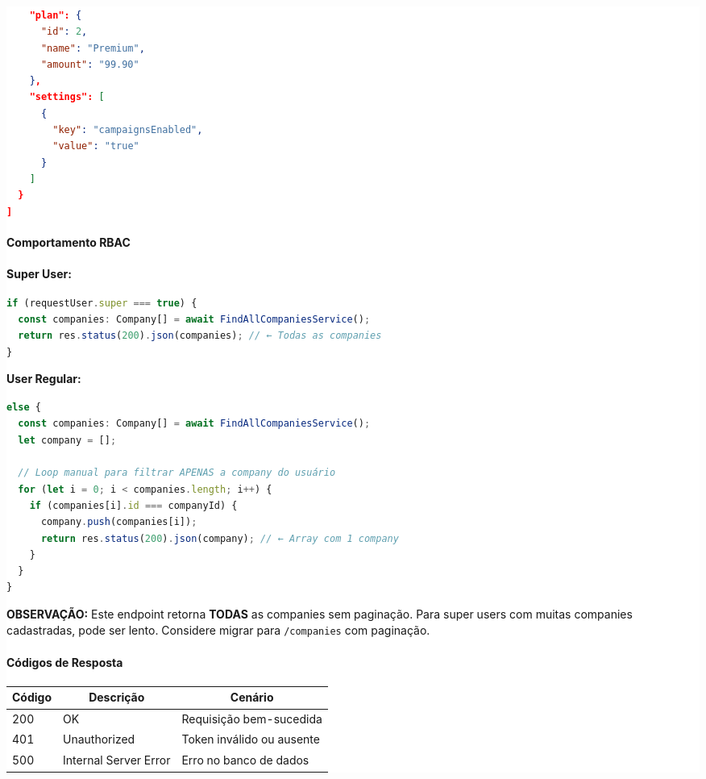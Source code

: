 ```json
    "plan": {
      "id": 2,
      "name": "Premium",
      "amount": "99.90"
    },
    "settings": [
      {
        "key": "campaignsEnabled",
        "value": "true"
      }
    ]
  }
]
```

#### Comportamento RBAC

**Super User:**
```typescript
if (requestUser.super === true) {
  const companies: Company[] = await FindAllCompaniesService();
  return res.status(200).json(companies); // ← Todas as companies
}
```

**User Regular:**
```typescript
else {
  const companies: Company[] = await FindAllCompaniesService();
  let company = [];

  // Loop manual para filtrar APENAS a company do usuário
  for (let i = 0; i < companies.length; i++) {
    if (companies[i].id === companyId) {
      company.push(companies[i]);
      return res.status(200).json(company); // ← Array com 1 company
    }
  }
}
```

**OBSERVAÇÃO:** Este endpoint retorna **TODAS** as companies sem paginação. Para super users com muitas companies cadastradas, pode ser lento. Considere migrar para `/companies` com paginação.

#### Códigos de Resposta

| Código | Descrição | Cenário |
|--------|-----------|---------|
| 200 | OK | Requisição bem-sucedida |
| 401 | Unauthorized | Token inválido ou ausente |
| 500 | Internal Server Error | Erro no banco de dados |


  [Op.or]: [